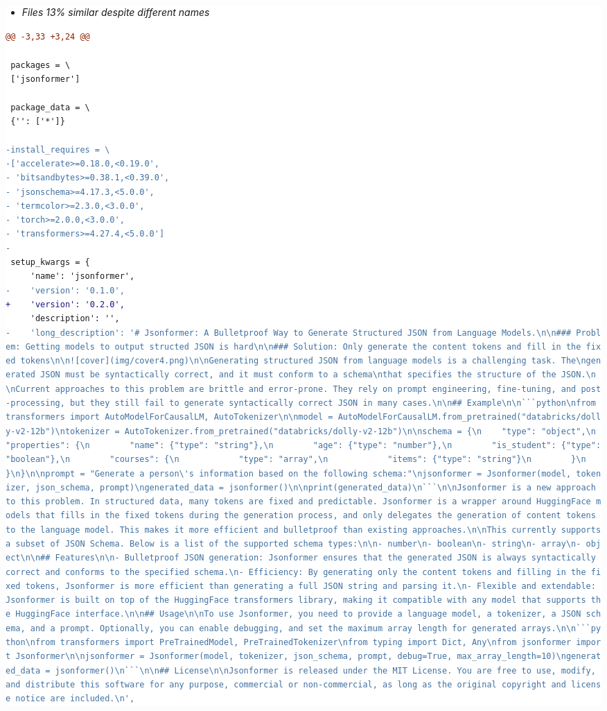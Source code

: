  * *Files 13% similar despite different names*

```diff
@@ -3,33 +3,24 @@
 
 packages = \
 ['jsonformer']
 
 package_data = \
 {'': ['*']}
 
-install_requires = \
-['accelerate>=0.18.0,<0.19.0',
- 'bitsandbytes>=0.38.1,<0.39.0',
- 'jsonschema>=4.17.3,<5.0.0',
- 'termcolor>=2.3.0,<3.0.0',
- 'torch>=2.0.0,<3.0.0',
- 'transformers>=4.27.4,<5.0.0']
-
 setup_kwargs = {
     'name': 'jsonformer',
-    'version': '0.1.0',
+    'version': '0.2.0',
     'description': '',
-    'long_description': '# Jsonformer: A Bulletproof Way to Generate Structured JSON from Language Models.\n\n### Problem: Getting models to output structed JSON is hard\n\n### Solution: Only generate the content tokens and fill in the fixed tokens\n\n![cover](img/cover4.png)\n\nGenerating structured JSON from language models is a challenging task. The\ngenerated JSON must be syntactically correct, and it must conform to a schema\nthat specifies the structure of the JSON.\n\nCurrent approaches to this problem are brittle and error-prone. They rely on prompt engineering, fine-tuning, and post-processing, but they still fail to generate syntactically correct JSON in many cases.\n\n## Example\n\n```python\nfrom transformers import AutoModelForCausalLM, AutoTokenizer\n\nmodel = AutoModelForCausalLM.from_pretrained("databricks/dolly-v2-12b")\ntokenizer = AutoTokenizer.from_pretrained("databricks/dolly-v2-12b")\n\nschema = {\n    "type": "object",\n    "properties": {\n        "name": {"type": "string"},\n        "age": {"type": "number"},\n        "is_student": {"type": "boolean"},\n        "courses": {\n            "type": "array",\n            "items": {"type": "string"}\n        }\n    }\n}\n\nprompt = "Generate a person\'s information based on the following schema:"\njsonformer = Jsonformer(model, tokenizer, json_schema, prompt)\ngenerated_data = jsonformer()\n\nprint(generated_data)\n```\n\nJsonformer is a new approach to this problem. In structured data, many tokens are fixed and predictable. Jsonformer is a wrapper around HuggingFace models that fills in the fixed tokens during the generation process, and only delegates the generation of content tokens to the language model. This makes it more efficient and bulletproof than existing approaches.\n\nThis currently supports a subset of JSON Schema. Below is a list of the supported schema types:\n\n- number\n- boolean\n- string\n- array\n- object\n\n## Features\n\n- Bulletproof JSON generation: Jsonformer ensures that the generated JSON is always syntactically correct and conforms to the specified schema.\n- Efficiency: By generating only the content tokens and filling in the fixed tokens, Jsonformer is more efficient than generating a full JSON string and parsing it.\n- Flexible and extendable: Jsonformer is built on top of the HuggingFace transformers library, making it compatible with any model that supports the HuggingFace interface.\n\n## Usage\n\nTo use Jsonformer, you need to provide a language model, a tokenizer, a JSON schema, and a prompt. Optionally, you can enable debugging, and set the maximum array length for generated arrays.\n\n```python\nfrom transformers import PreTrainedModel, PreTrainedTokenizer\nfrom typing import Dict, Any\nfrom jsonformer import Jsonformer\n\njsonformer = Jsonformer(model, tokenizer, json_schema, prompt, debug=True, max_array_length=10)\ngenerated_data = jsonformer()\n```\n\n## License\n\nJsonformer is released under the MIT License. You are free to use, modify, and distribute this software for any purpose, commercial or non-commercial, as long as the original copyright and license notice are included.\n',
```